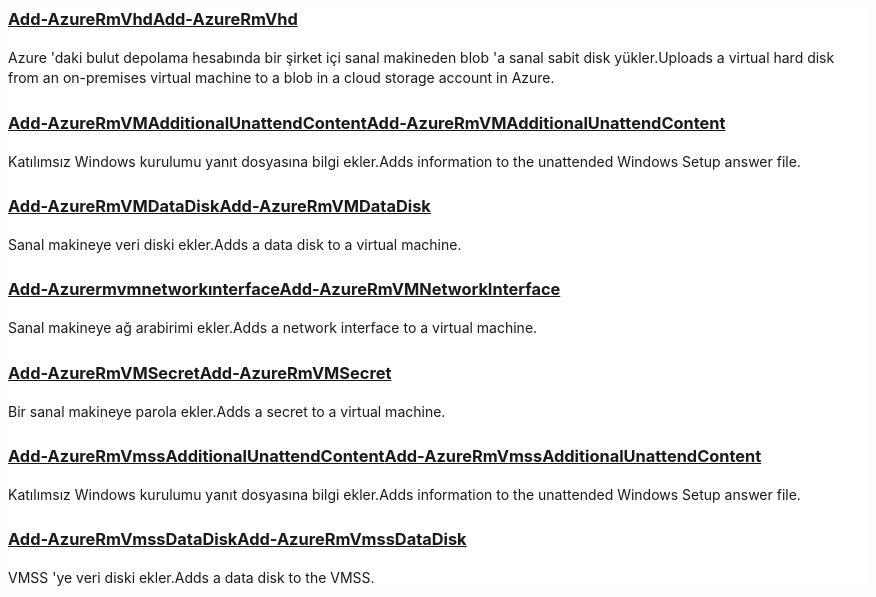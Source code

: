 ### [<span data-ttu-id="28ca5-109">Add-AzureRmVhd</span><span class="sxs-lookup"><span data-stu-id="28ca5-109">Add-AzureRmVhd</span></span>](Add-AzureRmVhd.md)
<span data-ttu-id="28ca5-110">Azure 'daki bulut depolama hesabında bir şirket içi sanal makineden blob 'a sanal sabit disk yükler.</span><span class="sxs-lookup"><span data-stu-id="28ca5-110">Uploads a virtual hard disk from an on-premises virtual machine to a blob in a cloud storage account in Azure.</span></span>

### [<span data-ttu-id="28ca5-111">Add-AzureRmVMAdditionalUnattendContent</span><span class="sxs-lookup"><span data-stu-id="28ca5-111">Add-AzureRmVMAdditionalUnattendContent</span></span>](Add-AzureRmVMAdditionalUnattendContent.md)
<span data-ttu-id="28ca5-112">Katılımsız Windows kurulumu yanıt dosyasına bilgi ekler.</span><span class="sxs-lookup"><span data-stu-id="28ca5-112">Adds information to the unattended Windows Setup answer file.</span></span>

### [<span data-ttu-id="28ca5-113">Add-AzureRmVMDataDisk</span><span class="sxs-lookup"><span data-stu-id="28ca5-113">Add-AzureRmVMDataDisk</span></span>](Add-AzureRmVMDataDisk.md)
<span data-ttu-id="28ca5-114">Sanal makineye veri diski ekler.</span><span class="sxs-lookup"><span data-stu-id="28ca5-114">Adds a data disk to a virtual machine.</span></span>

### [<span data-ttu-id="28ca5-115">Add-Azurermvmnetworkınterface</span><span class="sxs-lookup"><span data-stu-id="28ca5-115">Add-AzureRmVMNetworkInterface</span></span>](Add-AzureRmVMNetworkInterface.md)
<span data-ttu-id="28ca5-116">Sanal makineye ağ arabirimi ekler.</span><span class="sxs-lookup"><span data-stu-id="28ca5-116">Adds a network interface to a virtual machine.</span></span>

### [<span data-ttu-id="28ca5-117">Add-AzureRmVMSecret</span><span class="sxs-lookup"><span data-stu-id="28ca5-117">Add-AzureRmVMSecret</span></span>](Add-AzureRmVMSecret.md)
<span data-ttu-id="28ca5-118">Bir sanal makineye parola ekler.</span><span class="sxs-lookup"><span data-stu-id="28ca5-118">Adds a secret to a virtual machine.</span></span>

### [<span data-ttu-id="28ca5-119">Add-AzureRmVmssAdditionalUnattendContent</span><span class="sxs-lookup"><span data-stu-id="28ca5-119">Add-AzureRmVmssAdditionalUnattendContent</span></span>](Add-AzureRmVmssAdditionalUnattendContent.md)
<span data-ttu-id="28ca5-120">Katılımsız Windows kurulumu yanıt dosyasına bilgi ekler.</span><span class="sxs-lookup"><span data-stu-id="28ca5-120">Adds information to the unattended Windows Setup answer file.</span></span>

### [<span data-ttu-id="28ca5-121">Add-AzureRmVmssDataDisk</span><span class="sxs-lookup"><span data-stu-id="28ca5-121">Add-AzureRmVmssDataDisk</span></span>](Add-AzureRmVmssDataDisk.md)
<span data-ttu-id="28ca5-122">VMSS 'ye veri diski ekler.</span><span class="sxs-lookup"><span data-stu-id="28ca5-122">Adds a data disk to the VMSS.</span></span>
